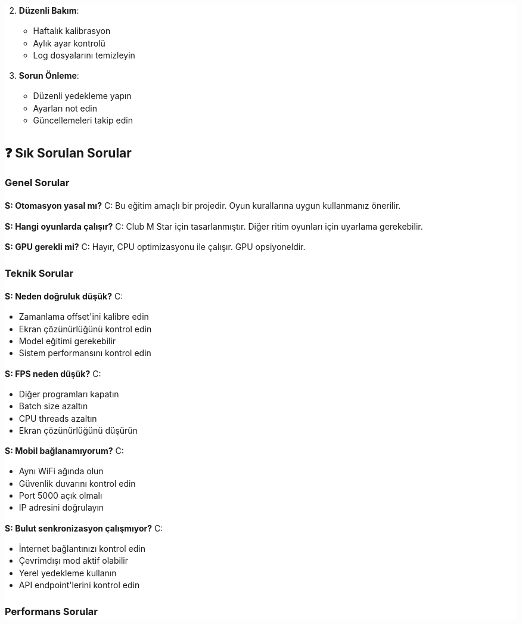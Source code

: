 2. **Düzenli Bakım**:
   - Haftalık kalibrasyon
   - Aylık ayar kontrolü
   - Log dosyalarını temizleyin

3. **Sorun Önleme**:
   - Düzenli yedekleme yapın
   - Ayarları not edin
   - Güncellemeleri takip edin

## ❓ Sık Sorulan Sorular

### Genel Sorular

**S: Otomasyon yasal mı?**
C: Bu eğitim amaçlı bir projedir. Oyun kurallarına uygun kullanmanız önerilir.

**S: Hangi oyunlarda çalışır?**
C: Club M Star için tasarlanmıştır. Diğer ritim oyunları için uyarlama gerekebilir.

**S: GPU gerekli mi?**
C: Hayır, CPU optimizasyonu ile çalışır. GPU opsiyoneldir.

### Teknik Sorular

**S: Neden doğruluk düşük?**
C:
- Zamanlama offset'ini kalibre edin
- Ekran çözünürlüğünü kontrol edin
- Model eğitimi gerekebilir
- Sistem performansını kontrol edin

**S: FPS neden düşük?**
C:
- Diğer programları kapatın
- Batch size azaltın
- CPU threads azaltın
- Ekran çözünürlüğünü düşürün

**S: Mobil bağlanamıyorum?**
C:
- Aynı WiFi ağında olun
- Güvenlik duvarını kontrol edin
- Port 5000 açık olmalı
- IP adresini doğrulayın

**S: Bulut senkronizasyon çalışmıyor?**
C:
- İnternet bağlantınızı kontrol edin
- Çevrimdışı mod aktif olabilir
- Yerel yedekleme kullanın
- API endpoint'lerini kontrol edin

### Performans Sorular
